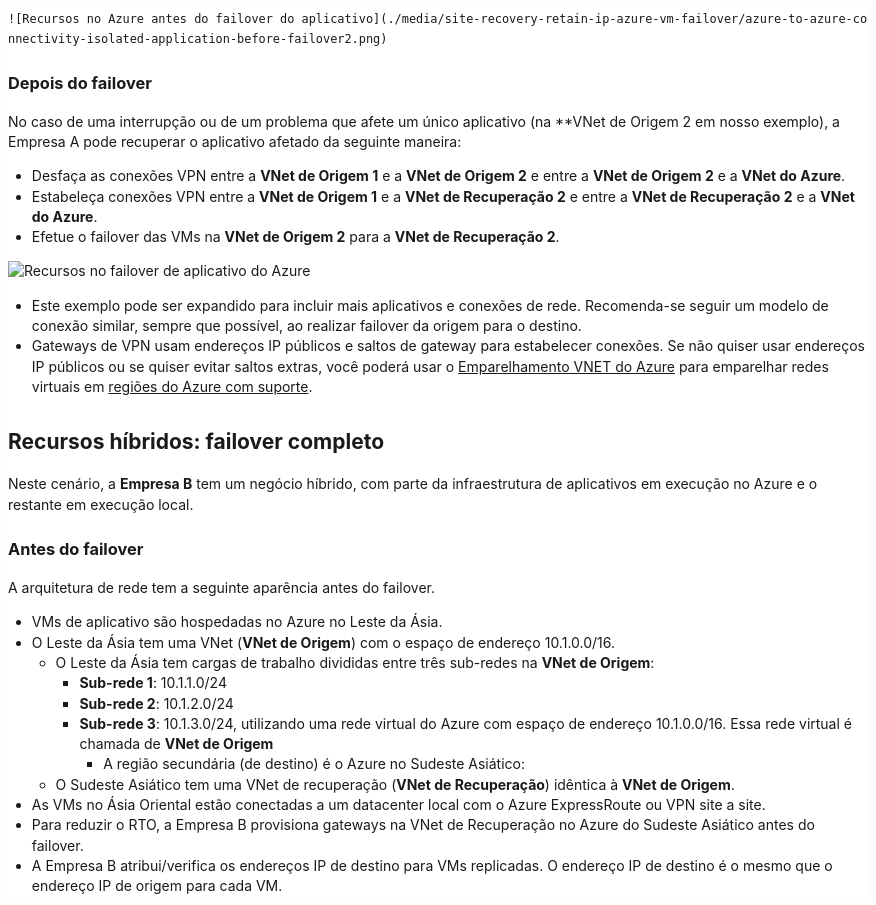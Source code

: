     ![Recursos no Azure antes do failover do aplicativo](./media/site-recovery-retain-ip-azure-vm-failover/azure-to-azure-connectivity-isolated-application-before-failover2.png)

### <a name="after-failover"></a>Depois do failover

No caso de uma interrupção ou de um problema que afete um único aplicativo (na **VNet de Origem 2 em nosso exemplo), a Empresa A pode recuperar o aplicativo afetado da seguinte maneira:


- Desfaça as conexões VPN entre a **VNet de Origem 1** e a **VNet de Origem 2** e entre a **VNet de Origem 2** e a **VNet do Azure**.
- Estabeleça conexões VPN entre a **VNet de Origem 1** e a **VNet de Recuperação 2** e entre a **VNet de Recuperação 2** e a **VNet do Azure**.
- Efetue o failover das VMs na **VNet de Origem 2** para a **VNet de Recuperação 2**.

![Recursos no failover de aplicativo do Azure](./media/site-recovery-retain-ip-azure-vm-failover/azure-to-azure-connectivity-isolated-application-after-failover2.png)


- Este exemplo pode ser expandido para incluir mais aplicativos e conexões de rede. Recomenda-se seguir um modelo de conexão similar, sempre que possível, ao realizar failover da origem para o destino.
- Gateways de VPN usam endereços IP públicos e saltos de gateway para estabelecer conexões. Se não quiser usar endereços IP públicos ou se quiser evitar saltos extras, você poderá usar o [Emparelhamento VNET do Azure](../virtual-network/virtual-network-peering-overview.md) para emparelhar redes virtuais em [regiões do Azure com suporte](../virtual-network/virtual-network-manage-peering.md#cross-region).

## <a name="hybrid-resources-full-failover"></a>Recursos híbridos: failover completo

Neste cenário, a **Empresa B** tem um negócio híbrido, com parte da infraestrutura de aplicativos em execução no Azure e o restante em execução local. 

### <a name="before-failover"></a>Antes do failover

A arquitetura de rede tem a seguinte aparência antes do failover.

- VMs de aplicativo são hospedadas no Azure no Leste da Ásia.
- O Leste da Ásia tem uma VNet (**VNet de Origem**) com o espaço de endereço 10.1.0.0/16.
  - O Leste da Ásia tem cargas de trabalho divididas entre três sub-redes na **VNet de Origem**:
    - **Sub-rede 1**: 10.1.1.0/24
    - **Sub-rede 2**: 10.1.2.0/24
    - **Sub-rede 3**: 10.1.3.0/24, utilizando uma rede virtual do Azure com espaço de endereço 10.1.0.0/16. Essa rede virtual é chamada de **VNet de Origem**
      - A região secundária (de destino) é o Azure no Sudeste Asiático:
  - O Sudeste Asiático tem uma VNet de recuperação (**VNet de Recuperação**) idêntica à **VNet de Origem**.
- As VMs no Ásia Oriental estão conectadas a um datacenter local com o Azure ExpressRoute ou VPN site a site.
- Para reduzir o RTO, a Empresa B provisiona gateways na VNet de Recuperação no Azure do Sudeste Asiático antes do failover.
- A Empresa B atribui/verifica os endereços IP de destino para VMs replicadas. O endereço IP de destino é o mesmo que o endereço IP de origem para cada VM.
